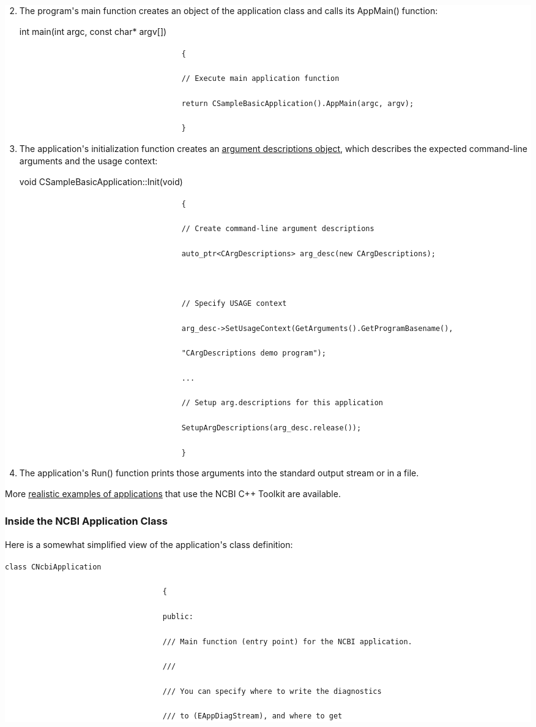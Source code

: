 2. The program's main function creates an object of the application class and calls its <span class="nctnt ncbi-func">AppMain()</span> function:

    int main(int argc, const char* argv[])

                                            {

                                            // Execute main application function

                                            return CSampleBasicApplication().AppMain(argc, argv);

                                            }

3. The application's initialization function creates an [argument descriptions object](ch_core.html#ch_core.cmd_line_args), which describes the expected command-line arguments and the usage context:

    void CSampleBasicApplication::Init(void)

                                            {

                                            // Create command-line argument descriptions

                                            auto_ptr<CArgDescriptions> arg_desc(new CArgDescriptions);

                                            

                                            // Specify USAGE context

                                            arg_desc->SetUsageContext(GetArguments().GetProgramBasename(),

                                            "CArgDescriptions demo program");

                                            ...

                                            // Setup arg.descriptions for this application

                                            SetupArgDescriptions(arg_desc.release());

                                            }

4. The application's <span class="nctnt ncbi-func">Run()</span> function prints those arguments into the standard output stream or in a file.

More [realistic examples of applications](ch_demo.html) that use the NCBI C++ Toolkit are available.

### Inside the NCBI Application Class

Here is a somewhat simplified view of the application's class definition:

    class CNcbiApplication

                                        {

                                        public:

                                        /// Main function (entry point) for the NCBI application.

                                        ///

                                        /// You can specify where to write the diagnostics

                                        /// to (EAppDiagStream), and where to get
